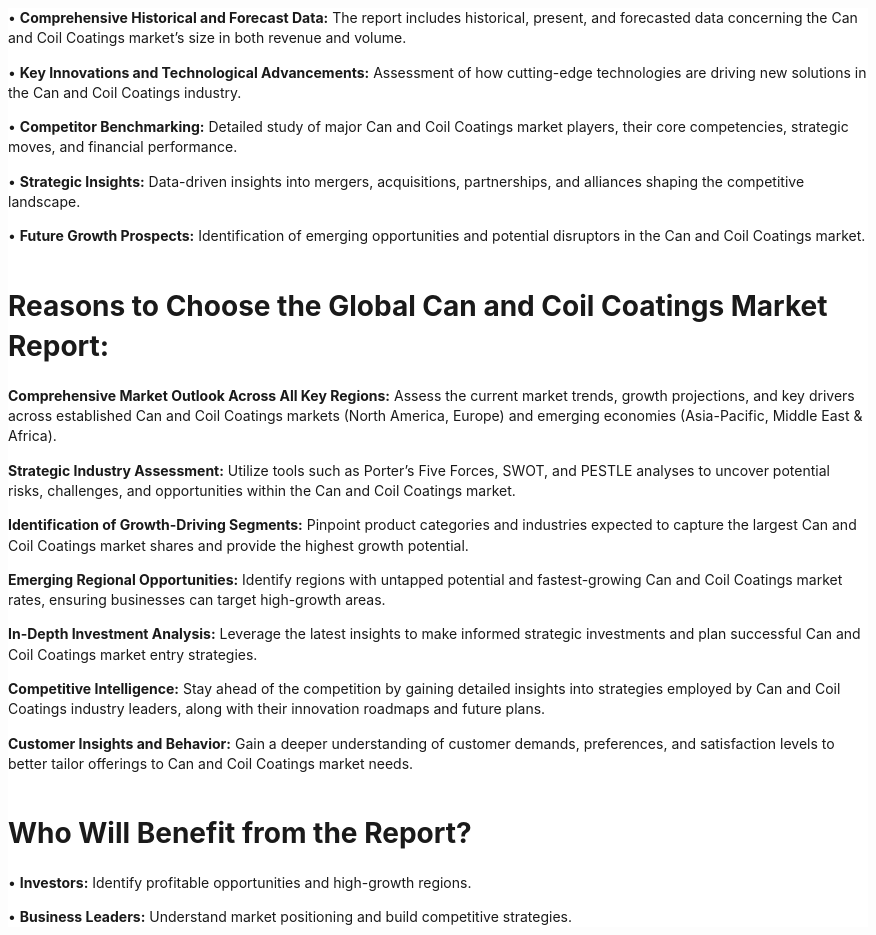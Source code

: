 • <strong>Comprehensive Historical and Forecast Data:</strong> The report includes historical, present, and forecasted data concerning the Can and Coil Coatings market’s size in both revenue and volume.

• <strong>Key Innovations and Technological Advancements:</strong> Assessment of how cutting-edge technologies are driving new solutions in the Can and Coil Coatings industry.

• <strong>Competitor Benchmarking:</strong> Detailed study of major Can and Coil Coatings market players, their core competencies, strategic moves, and financial performance.

• <strong>Strategic Insights:</strong> Data-driven insights into mergers, acquisitions, partnerships, and alliances shaping the competitive landscape.

• <strong>Future Growth Prospects:</strong> Identification of emerging opportunities and potential disruptors in the Can and Coil Coatings market.

# <strong>Reasons to Choose the Global Can and Coil Coatings Market Report:</strong>

<strong>Comprehensive Market Outlook Across All Key Regions:</strong>
Assess the current market trends, growth projections, and key drivers across established Can and Coil Coatings markets (North America, Europe) and emerging economies (Asia-Pacific, Middle East & Africa).

<strong>Strategic Industry Assessment:</strong>
Utilize tools such as Porter’s Five Forces, SWOT, and PESTLE analyses to uncover potential risks, challenges, and opportunities within the Can and Coil Coatings market.

<strong>Identification of Growth-Driving Segments:</strong>
Pinpoint product categories and industries expected to capture the largest Can and Coil Coatings market shares and provide the highest growth potential.

<strong>Emerging Regional Opportunities:</strong>
Identify regions with untapped potential and fastest-growing Can and Coil Coatings market rates, ensuring businesses can target high-growth areas.

<strong>In-Depth Investment Analysis:</strong>
Leverage the latest insights to make informed strategic investments and plan successful Can and Coil Coatings market entry strategies.

<strong>Competitive Intelligence:</strong>
Stay ahead of the competition by gaining detailed insights into strategies employed by Can and Coil Coatings industry leaders, along with their innovation roadmaps and future plans.

<strong>Customer Insights and Behavior:</strong>
Gain a deeper understanding of customer demands, preferences, and satisfaction levels to better tailor offerings to Can and Coil Coatings market needs.

# <strong>Who Will Benefit from the Report?</strong>

• <strong>Investors:</strong> Identify profitable opportunities and high-growth regions.

• <strong>Business Leaders:</strong> Understand market positioning and build competitive strategies.
